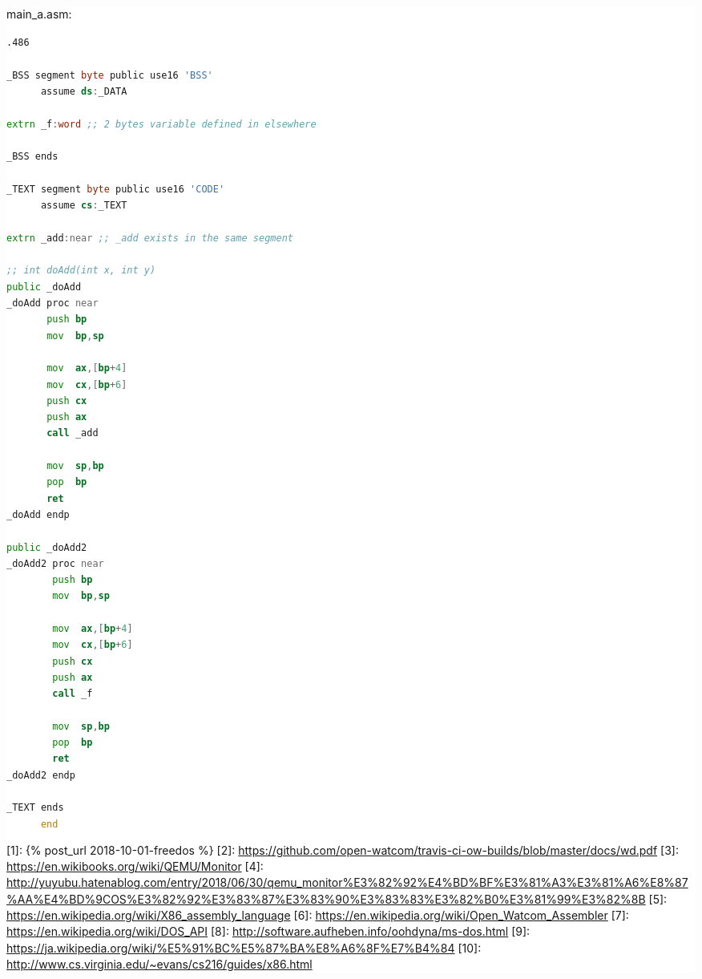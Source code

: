 main\_a.asm:

```asm
.486

_BSS segment byte public use16 'BSS'
      assume ds:_DATA

extrn _f:word ;; 2 bytes variable defined in elsewhere

_BSS ends

_TEXT segment byte public use16 'CODE'
      assume cs:_TEXT

extrn _add:near ;; _add exists in the same segment

;; int doAdd(int x, int y)
public _doAdd
_doAdd proc near
       push bp
       mov  bp,sp

       mov  ax,[bp+4]
       mov  cx,[bp+6]
       push cx
       push ax
       call _add

       mov  sp,bp
       pop  bp
       ret
_doAdd endp

public _doAdd2
_doAdd2 proc near
        push bp
        mov  bp,sp

        mov  ax,[bp+4]
        mov  cx,[bp+6]
        push cx
        push ax
        call _f

        mov  sp,bp
        pop  bp
        ret
_doAdd2 endp

_TEXT ends
      end
```


[1]: {% post_url 2018-10-01-freedos %}
[2]: https://github.com/open-watcom/travis-ci-ow-builds/blob/master/docs/wd.pdf
[3]: https://en.wikibooks.org/wiki/QEMU/Monitor
[4]: http://yuyubu.hatenablog.com/entry/2018/06/30/qemu_monitor%E3%82%92%E4%BD%BF%E3%81%A3%E3%81%A6%E8%87%AA%E4%BD%9COS%E3%82%92%E3%83%87%E3%83%90%E3%83%83%E3%82%B0%E3%81%99%E3%82%8B
[5]: https://en.wikipedia.org/wiki/X86_assembly_language
[6]: https://en.wikipedia.org/wiki/Open_Watcom_Assembler
[7]: https://en.wikipedia.org/wiki/DOS_API
[8]: http://software.aufheben.info/oohdyna/ms-dos.html
[9]: https://ja.wikipedia.org/wiki/%E5%91%BC%E5%87%BA%E8%A6%8F%E7%B4%84
[10]: http://www.cs.virginia.edu/~evans/cs216/guides/x86.html